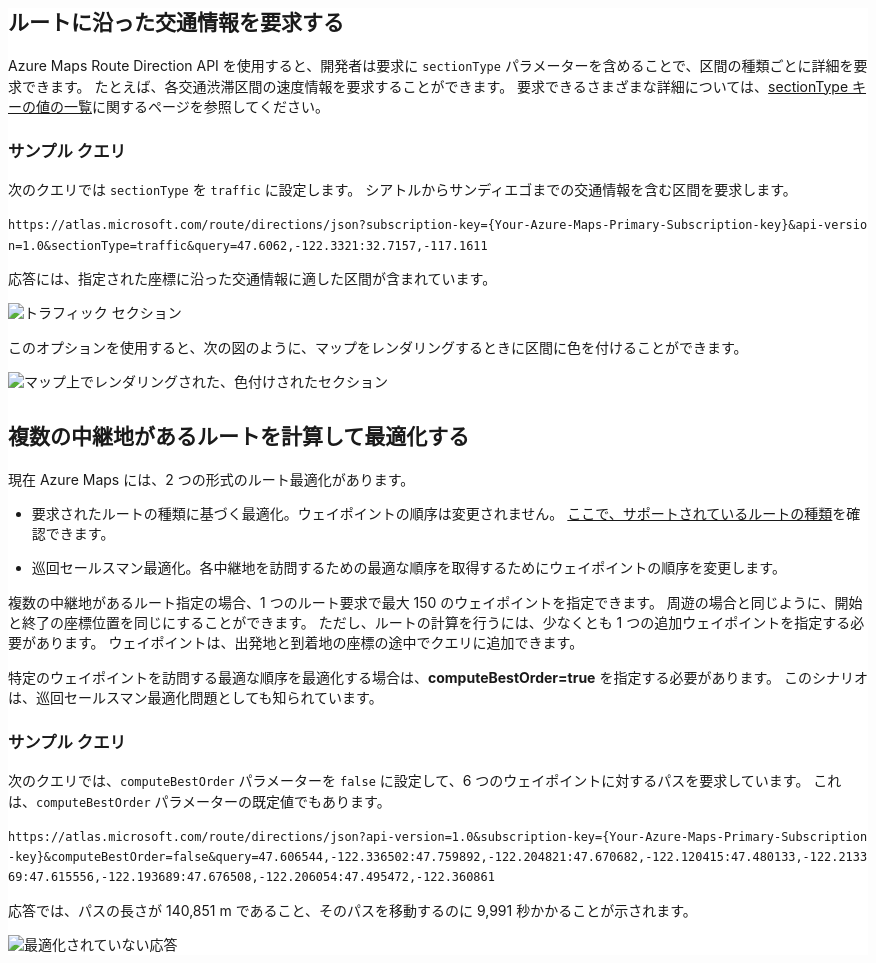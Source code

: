 

## <a name="request-traffic-information-along-a-route"></a>ルートに沿った交通情報を要求する

Azure Maps Route Direction API を使用すると、開発者は要求に `sectionType` パラメーターを含めることで、区間の種類ごとに詳細を要求できます。 たとえば、各交通渋滞区間の速度情報を要求することができます。 要求できるさまざまな詳細については、[sectionType キーの値の一覧](/rest/api/maps/route/getroutedirections#sectiontype)に関するページを参照してください。

### <a name="sample-query"></a>サンプル クエリ

次のクエリでは `sectionType` を `traffic` に設定します。 シアトルからサンディエゴまでの交通情報を含む区間を要求します。

```http
https://atlas.microsoft.com/route/directions/json?subscription-key={Your-Azure-Maps-Primary-Subscription-key}&api-version=1.0&sectionType=traffic&query=47.6062,-122.3321:32.7157,-117.1611
```

応答には、指定された座標に沿った交通情報に適した区間が含まれています。

![トラフィック セクション](media/how-to-use-best-practices-for-routing/traffic-section-type-img.png)

このオプションを使用すると、次の図のように、マップをレンダリングするときに区間に色を付けることができます。 

![マップ上でレンダリングされた、色付けされたセクション](media/how-to-use-best-practices-for-routing/show-traffic-sections-img.png)

## <a name="calculate-and-optimize-a-multi-stop-route"></a>複数の中継地があるルートを計算して最適化する

現在 Azure Maps には、2 つの形式のルート最適化があります。

* 要求されたルートの種類に基づく最適化。ウェイポイントの順序は変更されません。 [ここで、サポートされているルートの種類](/rest/api/maps/route/postroutedirections#routetype)を確認できます。

* 巡回セールスマン最適化。各中継地を訪問するための最適な順序を取得するためにウェイポイントの順序を変更します。

複数の中継地があるルート指定の場合、1 つのルート要求で最大 150 のウェイポイントを指定できます。 周遊の場合と同じように、開始と終了の座標位置を同じにすることができます。 ただし、ルートの計算を行うには、少なくとも 1 つの追加ウェイポイントを指定する必要があります。 ウェイポイントは、出発地と到着地の座標の途中でクエリに追加できます。

特定のウェイポイントを訪問する最適な順序を最適化する場合は、**computeBestOrder=true** を指定する必要があります。 このシナリオは、巡回セールスマン最適化問題としても知られています。

### <a name="sample-query"></a>サンプル クエリ

次のクエリでは、`computeBestOrder` パラメーターを `false` に設定して、6 つのウェイポイントに対するパスを要求しています。 これは、`computeBestOrder` パラメーターの既定値でもあります。

```http
https://atlas.microsoft.com/route/directions/json?api-version=1.0&subscription-key={Your-Azure-Maps-Primary-Subscription-key}&computeBestOrder=false&query=47.606544,-122.336502:47.759892,-122.204821:47.670682,-122.120415:47.480133,-122.213369:47.615556,-122.193689:47.676508,-122.206054:47.495472,-122.360861
```

応答では、パスの長さが 140,851 m であること、そのパスを移動するのに 9,991 秒かかることが示されます。

![最適化されていない応答](media/how-to-use-best-practices-for-routing/non-optimized-response-img.png)
